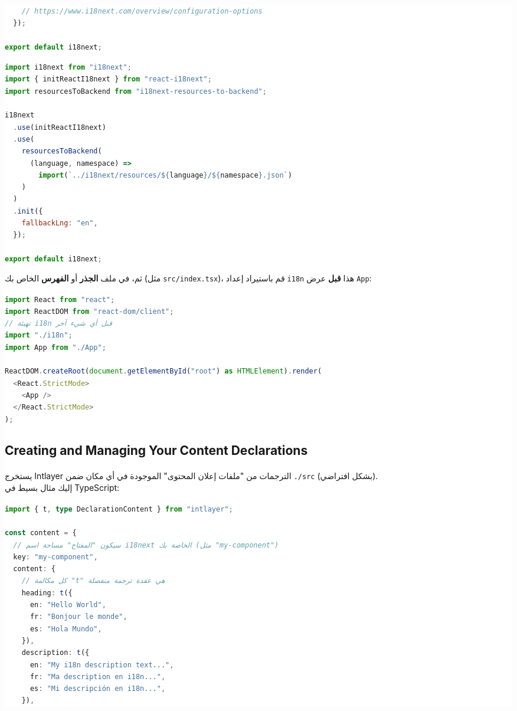 ```typescript title="i18n.ts"
    // https://www.i18next.com/overview/configuration-options
  });

export default i18next;
```

```javascript title="i18n.js"
import i18next from "i18next";
import { initReactI18next } from "react-i18next";
import resourcesToBackend from "i18next-resources-to-backend";

i18next
  .use(initReactI18next)
  .use(
    resourcesToBackend(
      (language, namespace) =>
        import(`../i18next/resources/${language}/${namespace}.json`)
    )
  )
  .init({
    fallbackLng: "en",
  });

export default i18next;
```

ثم، في ملف **الجذر** أو **الفهرس** الخاص بك (مثل `src/index.tsx`)، قم باستيراد إعداد `i18n` هذا **قبل** عرض `App`:

```typescript
import React from "react";
import ReactDOM from "react-dom/client";
// تهيئة i18n قبل أي شيء آخر
import "./i18n";
import App from "./App";

ReactDOM.createRoot(document.getElementById("root") as HTMLElement).render(
  <React.StrictMode>
    <App />
  </React.StrictMode>
);
```

## Creating and Managing Your Content Declarations

يستخرج Intlayer الترجمات من "ملفات إعلان المحتوى" الموجودة في أي مكان ضمن `./src` (بشكل افتراضي).  
إليك مثال بسيط في TypeScript:

```typescript title="src/components/MyComponent/MyComponent.content.ts"
import { t, type DeclarationContent } from "intlayer";

const content = {
  // سيكون "المفتاح" مساحة اسم i18next الخاصة بك (مثل "my-component")
  key: "my-component",
  content: {
    // كل مكالمة "t" هي عقدة ترجمة منفصلة
    heading: t({
      en: "Hello World",
      fr: "Bonjour le monde",
      es: "Hola Mundo",
    }),
    description: t({
      en: "My i18n description text...",
      fr: "Ma description en i18n...",
      es: "Mi descripción en i18n...",
    }),
```
